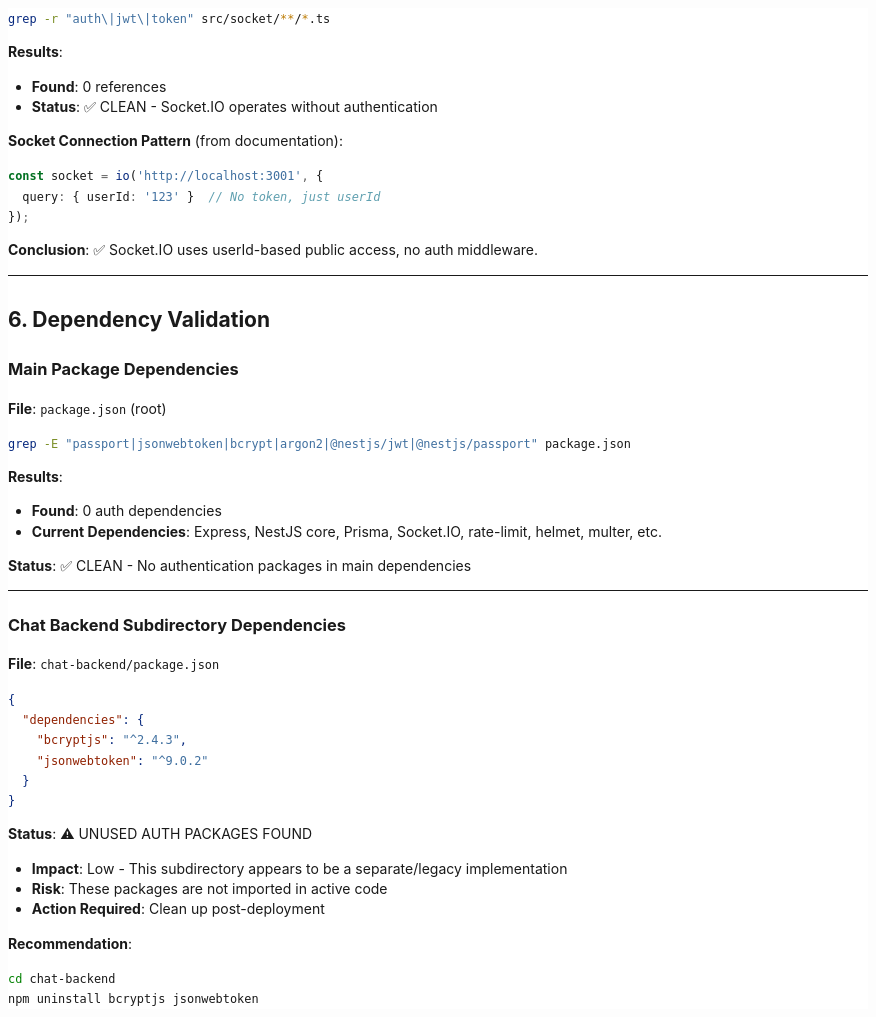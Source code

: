```bash
grep -r "auth\|jwt\|token" src/socket/**/*.ts
```

**Results**:
- **Found**: 0 references
- **Status**: ✅ CLEAN - Socket.IO operates without authentication

**Socket Connection Pattern** (from documentation):
```typescript
const socket = io('http://localhost:3001', {
  query: { userId: '123' }  // No token, just userId
});
```

**Conclusion**: ✅ Socket.IO uses userId-based public access, no auth middleware.

---

## 6. Dependency Validation

### Main Package Dependencies

**File**: `package.json` (root)

```bash
grep -E "passport|jsonwebtoken|bcrypt|argon2|@nestjs/jwt|@nestjs/passport" package.json
```

**Results**:
- **Found**: 0 auth dependencies
- **Current Dependencies**: Express, NestJS core, Prisma, Socket.IO, rate-limit, helmet, multer, etc.

**Status**: ✅ CLEAN - No authentication packages in main dependencies

---

### Chat Backend Subdirectory Dependencies

**File**: `chat-backend/package.json`

```json
{
  "dependencies": {
    "bcryptjs": "^2.4.3",
    "jsonwebtoken": "^9.0.2"
  }
}
```

**Status**: ⚠️ UNUSED AUTH PACKAGES FOUND
- **Impact**: Low - This subdirectory appears to be a separate/legacy implementation
- **Risk**: These packages are not imported in active code
- **Action Required**: Clean up post-deployment

**Recommendation**: 
```bash
cd chat-backend
npm uninstall bcryptjs jsonwebtoken
```
